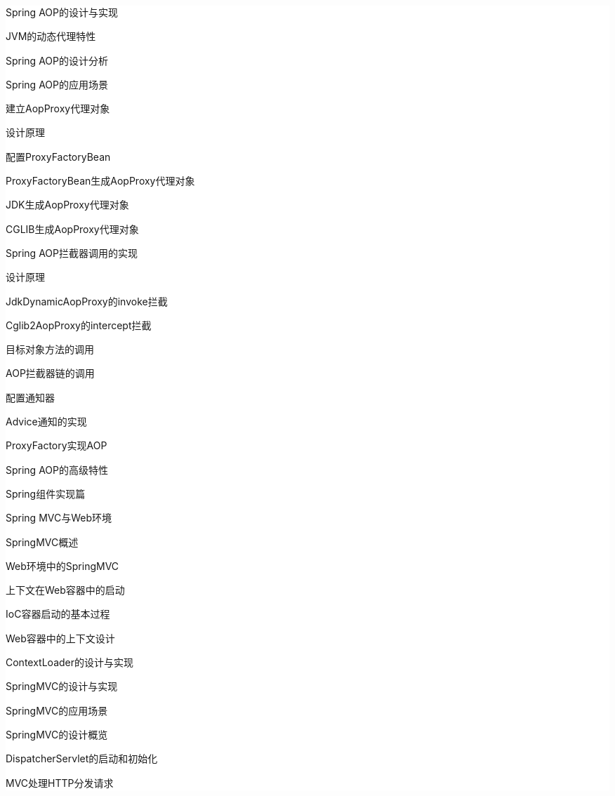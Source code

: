Spring AOP的设计与实现

JVM的动态代理特性

Spring AOP的设计分析

Spring AOP的应用场景

建立AopProxy代理对象

设计原理

配置ProxyFactoryBean

ProxyFactoryBean生成AopProxy代理对象

JDK生成AopProxy代理对象

CGLIB生成AopProxy代理对象

Spring AOP拦截器调用的实现

设计原理

JdkDynamicAopProxy的invoke拦截

Cglib2AopProxy的intercept拦截

目标对象方法的调用

AOP拦截器链的调用

配置通知器

Advice通知的实现

ProxyFactory实现AOP

Spring AOP的高级特性

Spring组件实现篇

Spring MVC与Web环境

SpringMVC概述

Web环境中的SpringMVC

上下文在Web容器中的启动

IoC容器启动的基本过程

Web容器中的上下文设计

ContextLoader的设计与实现

SpringMVC的设计与实现

SpringMVC的应用场景

SpringMVC的设计概览

DispatcherServlet的启动和初始化

MVC处理HTTP分发请求
